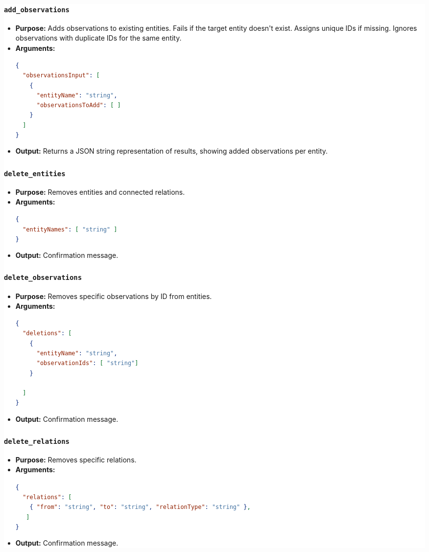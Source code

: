 ### `add_observations`

-   **Purpose:** Adds observations to existing entities. Fails if the target entity doesn't exist. Assigns unique IDs if missing. Ignores observations with duplicate IDs for the same entity.
-   **Arguments:**
    ```json
    {
      "observationsInput": [
        {
          "entityName": "string", 
          "observationsToAdd": [ ]
        }
      ]
    }
    ```
-   **Output:** Returns a JSON string representation of results, showing added observations per entity.

### `delete_entities`

-   **Purpose:** Removes entities and connected relations.
-   **Arguments:**
    ```json
    {
      "entityNames": [ "string" ]
    }
    ```
-   **Output:** Confirmation message.

### `delete_observations`

-   **Purpose:** Removes specific observations by ID from entities.
-   **Arguments:**
    ```json
    {
      "deletions": [
        {
          "entityName": "string",
          "observationIds": [ "string"]
        }

      ]
    }
    ```
-   **Output:** Confirmation message.

### `delete_relations`

-   **Purpose:** Removes specific relations.
-   **Arguments:**
    ```json
    {
      "relations": [ 
        { "from": "string", "to": "string", "relationType": "string" }, 
       ]
    }
    ```
-   **Output:** Confirmation message.

